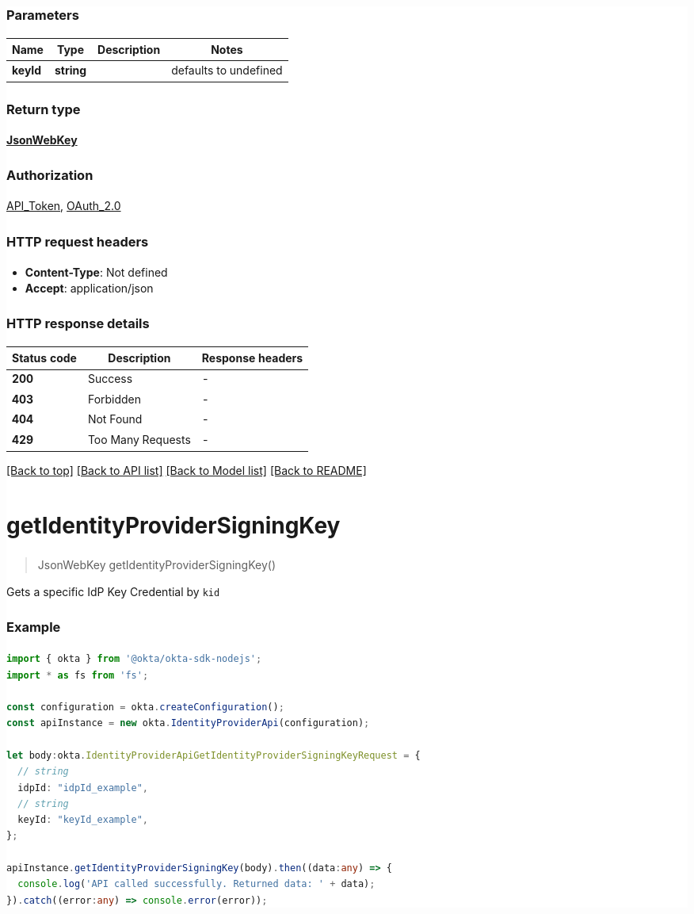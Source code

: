 
### Parameters

Name | Type | Description  | Notes
------------- | ------------- | ------------- | -------------
**keyId** | **string** |  | defaults to undefined


### Return type

**[JsonWebKey](JsonWebKey.md)**

### Authorization

[API_Token](README.md#API_Token), [OAuth_2.0](README.md#OAuth_2.0)

### HTTP request headers

 - **Content-Type**: Not defined
 - **Accept**: application/json


### HTTP response details
| Status code | Description | Response headers |
|-------------|-------------|------------------|
**200** | Success |  -  |
**403** | Forbidden |  -  |
**404** | Not Found |  -  |
**429** | Too Many Requests |  -  |

[[Back to top]](#) [[Back to API list]](README.md#documentation-for-api-endpoints) [[Back to Model list]](README.md#documentation-for-models) [[Back to README]](README.md)

# **getIdentityProviderSigningKey**
> JsonWebKey getIdentityProviderSigningKey()

Gets a specific IdP Key Credential by `kid`

### Example


```typescript
import { okta } from '@okta/okta-sdk-nodejs';
import * as fs from 'fs';

const configuration = okta.createConfiguration();
const apiInstance = new okta.IdentityProviderApi(configuration);

let body:okta.IdentityProviderApiGetIdentityProviderSigningKeyRequest = {
  // string
  idpId: "idpId_example",
  // string
  keyId: "keyId_example",
};

apiInstance.getIdentityProviderSigningKey(body).then((data:any) => {
  console.log('API called successfully. Returned data: ' + data);
}).catch((error:any) => console.error(error));
```
